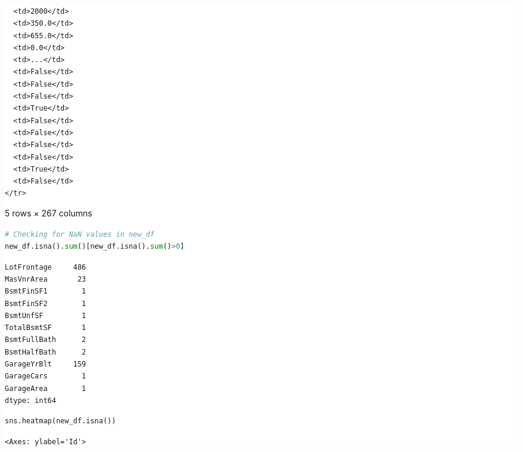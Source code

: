       <td>2000</td>
      <td>350.0</td>
      <td>655.0</td>
      <td>0.0</td>
      <td>...</td>
      <td>False</td>
      <td>False</td>
      <td>False</td>
      <td>True</td>
      <td>False</td>
      <td>False</td>
      <td>False</td>
      <td>False</td>
      <td>True</td>
      <td>False</td>
    </tr>
  </tbody>
</table>
<p>5 rows × 267 columns</p>
</div>




```python
# Checking for NaN values in new_df 
new_df.isna().sum()[new_df.isna().sum()>0]
```




    LotFrontage     486
    MasVnrArea       23
    BsmtFinSF1        1
    BsmtFinSF2        1
    BsmtUnfSF         1
    TotalBsmtSF       1
    BsmtFullBath      2
    BsmtHalfBath      2
    GarageYrBlt     159
    GarageCars        1
    GarageArea        1
    dtype: int64




```python
sns.heatmap(new_df.isna())
```




    <Axes: ylabel='Id'>




    